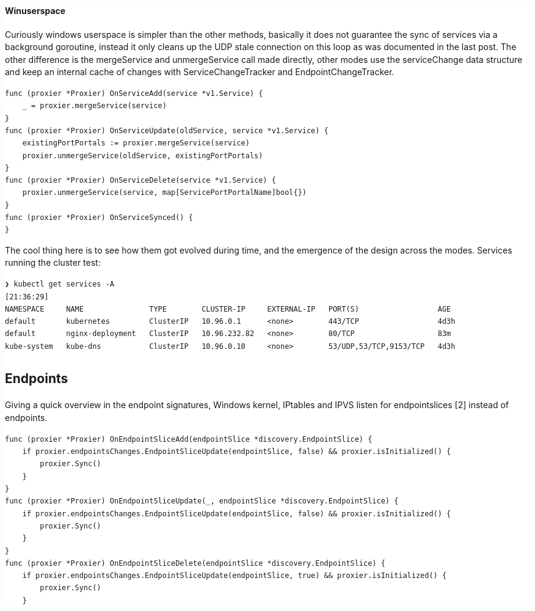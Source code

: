 #### Winuserspace

Curiously windows userspace is simpler than the other methods, basically it does not guarantee the sync of
services via a background goroutine, instead it only cleans up the UDP stale connection on this 
loop as was documented in the last post. The other difference is the mergeService and unmergeService
call made directly, other modes use the serviceChange data structure and keep an internal cache of 
changes with ServiceChangeTracker and EndpointChangeTracker.

```golang
func (proxier *Proxier) OnServiceAdd(service *v1.Service) {
	_ = proxier.mergeService(service)
}
func (proxier *Proxier) OnServiceUpdate(oldService, service *v1.Service) {
	existingPortPortals := proxier.mergeService(service)
	proxier.unmergeService(oldService, existingPortPortals)
}
func (proxier *Proxier) OnServiceDelete(service *v1.Service) {
	proxier.unmergeService(service, map[ServicePortPortalName]bool{})
}
func (proxier *Proxier) OnServiceSynced() {
}
```

The cool thing here is to see how them got evolved during time, and the emergence of the design across the
modes. Services running the cluster test: 

```shell
❯ kubectl get services -A                                                                                                                                                                                                           [21:36:29]
NAMESPACE     NAME               TYPE        CLUSTER-IP     EXTERNAL-IP   PORT(S)                  AGE
default       kubernetes         ClusterIP   10.96.0.1      <none>        443/TCP                  4d3h
default       nginx-deployment   ClusterIP   10.96.232.82   <none>        80/TCP                   83m
kube-system   kube-dns           ClusterIP   10.96.0.10     <none>        53/UDP,53/TCP,9153/TCP   4d3h
```

## Endpoints

Giving a quick overview in the endpoint signatures, Windows kernel, IPtables and IPVS listen for 
endpointslices [2] instead of endpoints.

```golang
func (proxier *Proxier) OnEndpointSliceAdd(endpointSlice *discovery.EndpointSlice) {
	if proxier.endpointsChanges.EndpointSliceUpdate(endpointSlice, false) && proxier.isInitialized() {
		proxier.Sync()
	}
}
func (proxier *Proxier) OnEndpointSliceUpdate(_, endpointSlice *discovery.EndpointSlice) {
	if proxier.endpointsChanges.EndpointSliceUpdate(endpointSlice, false) && proxier.isInitialized() {
		proxier.Sync()
	}
}
func (proxier *Proxier) OnEndpointSliceDelete(endpointSlice *discovery.EndpointSlice) {
	if proxier.endpointsChanges.EndpointSliceUpdate(endpointSlice, true) && proxier.isInitialized() {
		proxier.Sync()
	}
```